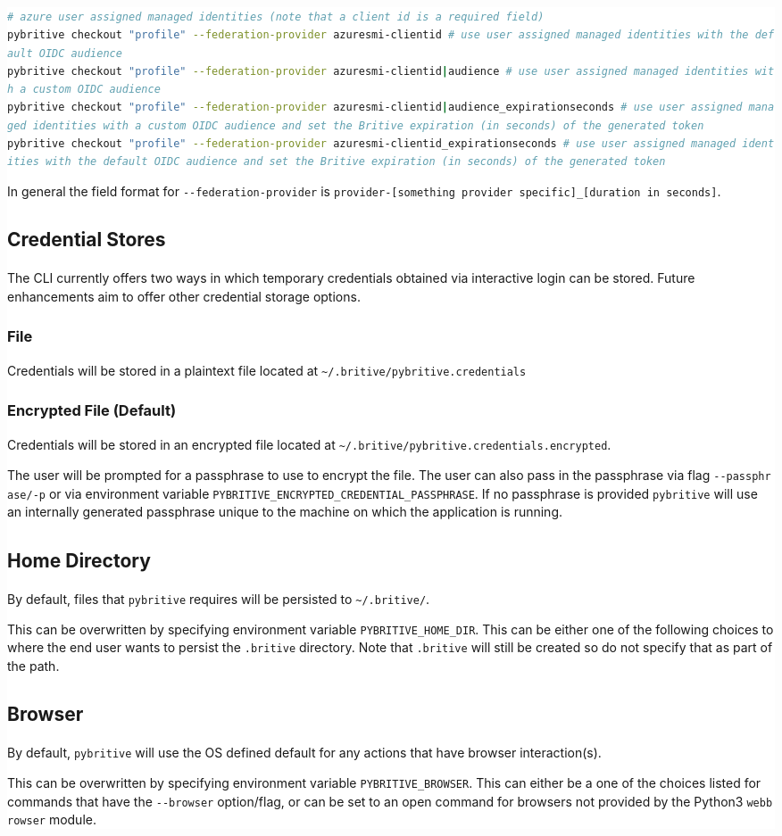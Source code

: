 ~~~bash
# azure user assigned managed identities (note that a client id is a required field)
pybritive checkout "profile" --federation-provider azuresmi-clientid # use user assigned managed identities with the default OIDC audience
pybritive checkout "profile" --federation-provider azuresmi-clientid|audience # use user assigned managed identities with a custom OIDC audience
pybritive checkout "profile" --federation-provider azuresmi-clientid|audience_expirationseconds # use user assigned managed identities with a custom OIDC audience and set the Britive expiration (in seconds) of the generated token
pybritive checkout "profile" --federation-provider azuresmi-clientid_expirationseconds # use user assigned managed identities with the default OIDC audience and set the Britive expiration (in seconds) of the generated token
~~~

In general the field format for `--federation-provider` is `provider-[something provider specific]_[duration in seconds]`.

## Credential Stores

The CLI currently offers two ways in which temporary credentials obtained via interactive login can be stored.
Future enhancements aim to offer other credential storage options.

### File

Credentials will be stored in a plaintext file located at `~/.britive/pybritive.credentials`

### Encrypted File (Default)
Credentials will be stored in an encrypted file located at `~/.britive/pybritive.credentials.encrypted`.

The user will be prompted for a passphrase to use to encrypt the file. The user can also pass in the passphrase
via flag `--passphrase/-p` or via environment variable `PYBRITIVE_ENCRYPTED_CREDENTIAL_PASSPHRASE`. If no passphrase is
provided `pybritive` will use an internally generated passphrase unique to the machine on which the application is running.

## Home Directory
By default, files that `pybritive` requires will be persisted to `~/.britive/`. 

This can be overwritten by specifying environment variable `PYBRITIVE_HOME_DIR`. This can be either one of the following choices to where
the end user wants to persist the `.britive` directory. Note that `.britive` will still be created so do not specify
that as part of the path.

## Browser
By default, `pybritive` will use the OS defined default for any actions that have browser interaction(s).

This can be overwritten by specifying environment variable `PYBRITIVE_BROWSER`. This can either be a one of the choices listed for commands
that have the `--browser` option/flag, or can be set to an open command for browsers not provided by the Python3 `webbrowser` module.
